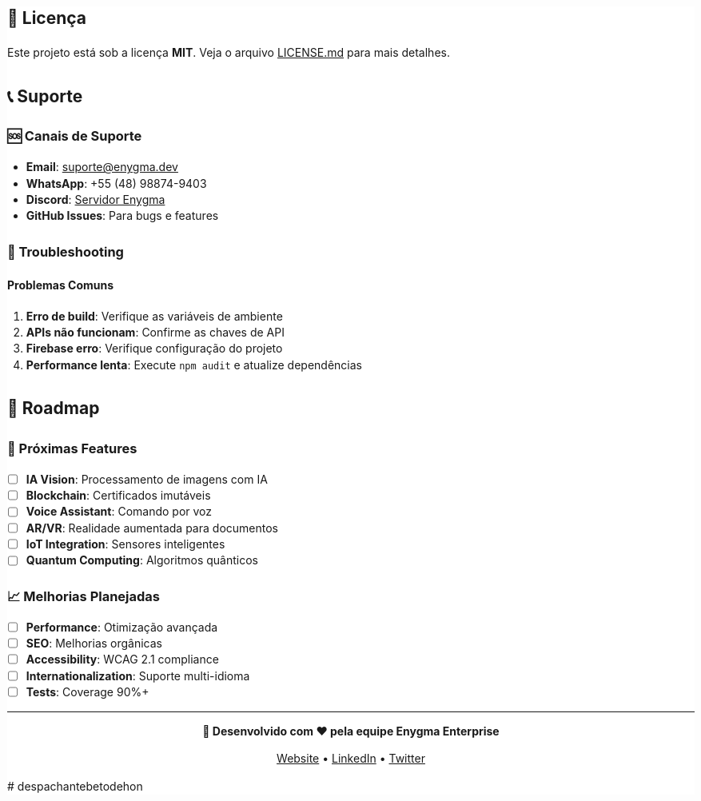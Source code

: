 ## 📄 Licença

Este projeto está sob a licença **MIT**. Veja o arquivo [LICENSE.md](LICENSE.md) para mais detalhes.

## 📞 Suporte

### 🆘 Canais de Suporte
- **Email**: suporte@enygma.dev
- **WhatsApp**: +55 (48) 98874-9403
- **Discord**: [Servidor Enygma](https://discord.gg/enygma)
- **GitHub Issues**: Para bugs e features

### 🔧 Troubleshooting

#### Problemas Comuns
1. **Erro de build**: Verifique as variáveis de ambiente
2. **APIs não funcionam**: Confirme as chaves de API
3. **Firebase erro**: Verifique configuração do projeto
4. **Performance lenta**: Execute `npm audit` e atualize dependências

## 🎯 Roadmap

### 🔮 Próximas Features
- [ ] **IA Vision**: Processamento de imagens com IA
- [ ] **Blockchain**: Certificados imutáveis
- [ ] **Voice Assistant**: Comando por voz
- [ ] **AR/VR**: Realidade aumentada para documentos
- [ ] **IoT Integration**: Sensores inteligentes
- [ ] **Quantum Computing**: Algoritmos quânticos

### 📈 Melhorias Planejadas
- [ ] **Performance**: Otimização avançada
- [ ] **SEO**: Melhorias orgânicas
- [ ] **Accessibility**: WCAG 2.1 compliance
- [ ] **Internationalization**: Suporte multi-idioma
- [ ] **Tests**: Coverage 90%+

---

<div align="center">

**🚀 Desenvolvido com ❤️ pela equipe Enygma Enterprise**

[Website](https://enygna-enterprises.com.br/) • [LinkedIn](https://linkedin.com/enygma-enterprises) • [Twitter](https://twitter.com/enygmadev)

</div>
# despachantebetodehon
